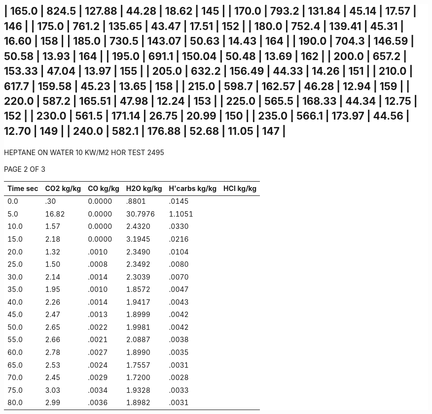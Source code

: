 | 165.0    | 824.5       | 127.88      | 44.28          | 18.62               | 145           |
| 170.0    | 793.2       | 131.84      | 45.14          | 17.57               | 146           |
| 175.0    | 761.2       | 135.65      | 43.47          | 17.51               | 152           |
| 180.0    | 752.4       | 139.41      | 45.31          | 16.60               | 158           |
| 185.0    | 730.5       | 143.07      | 50.63          | 14.43               | 164           |
| 190.0    | 704.3       | 146.59      | 50.58          | 13.93               | 164           |
| 195.0    | 691.1       | 150.04      | 50.48          | 13.69               | 162           |
| 200.0    | 657.2       | 153.33      | 47.04          | 13.97               | 155           |
| 205.0    | 632.2       | 156.49      | 44.33          | 14.26               | 151           |
| 210.0    | 617.7       | 159.58      | 45.23          | 13.65               | 158           |
| 215.0    | 598.7       | 162.57      | 46.28          | 12.94               | 159           |
| 220.0    | 587.2       | 165.51      | 47.98          | 12.24               | 153           |
| 225.0    | 565.5       | 168.33      | 44.34          | 12.75               | 152           |
| 230.0    | 561.5       | 171.14      | 26.75          | 20.99               | 150           |
| 235.0    | 566.1       | 173.97      | 44.56          | 12.70               | 149           |
| 240.0    | 582.1       | 176.88      | 52.68          | 11.05               | 147           |
---
HEPTANE ON WATER 10 KW/M2 HOR TEST 2495

PAGE 2 OF 3

| Time sec | CO2 kg/kg | CO kg/kg | H2O kg/kg | H'carbs kg/kg | HCl kg/kg |
|----------|-----------|----------|-----------|---------------|-----------|
| 0.0      | .30       | 0.0000   | .8801     | .0145         |           |
| 5.0      | 16.82     | 0.0000   | 30.7976   | 1.1051        |           |
| 10.0     | 1.57      | 0.0000   | 2.4320    | .0330         |           |
| 15.0     | 2.18      | 0.0000   | 3.1945    | .0216         |           |
| 20.0     | 1.32      | .0010    | 2.3490    | .0104         |           |
| 25.0     | 1.50      | .0008    | 2.3492    | .0080         |           |
| 30.0     | 2.14      | .0014    | 2.3039    | .0070         |           |
| 35.0     | 1.95      | .0010    | 1.8572    | .0047         |           |
| 40.0     | 2.26      | .0014    | 1.9417    | .0043         |           |
| 45.0     | 2.47      | .0013    | 1.8999    | .0042         |           |
| 50.0     | 2.65      | .0022    | 1.9981    | .0042         |           |
| 55.0     | 2.66      | .0021    | 2.0887    | .0038         |           |
| 60.0     | 2.78      | .0027    | 1.8990    | .0035         |           |
| 65.0     | 2.53      | .0024    | 1.7557    | .0031         |           |
| 70.0     | 2.45      | .0029    | 1.7200    | .0028         |           |
| 75.0     | 3.03      | .0034    | 1.9328    | .0033         |           |
| 80.0     | 2.99      | .0036    | 1.8982    | .0031         |           |